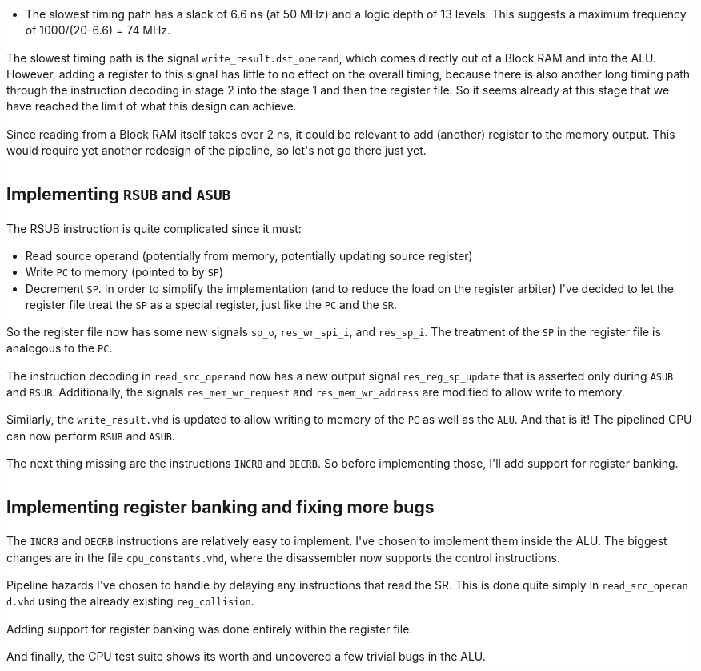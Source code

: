 * The slowest timing path has a slack of 6.6 ns (at 50 MHz) and a logic depth of 13
  levels.  This suggests a maximum frequency of 1000/(20-6.6) = 74 MHz.

The slowest timing path is the signal `write_result.dst_operand`, which comes
directly out of a Block RAM and into the ALU. However, adding a register to
this signal has little to no effect on the overall timing, because there is
also another long timing path through the instruction decoding in stage 2 into
the stage 1 and then the register file. So it seems already at this stage that
we have reached the limit of what this design can achieve.

Since reading from a Block RAM itself takes over 2 ns, it could be relevant to
add (another) register to the memory output. This would require yet another
redesign of the pipeline, so let's not go there just yet.

## Implementing `RSUB` and `ASUB`
The RSUB instruction is quite complicated since it must:
* Read source operand (potentially from memory, potentially updating source register)
* Write `PC` to memory (pointed to by `SP`)
* Decrement `SP`.
In order to simplify the implementation (and to reduce the load on the register
arbiter) I've decided to let the register file treat the `SP` as a special
register, just like the `PC` and the `SR`.

So the register file now has some new signals `sp_o`, `res_wr_spi_i`, and
`res_sp_i`. The treatment of the `SP` in the register file is analogous to the
`PC`.

The instruction decoding in `read_src_operand` now has a new output signal
`res_reg_sp_update` that is asserted only during `ASUB` and `RSUB`.
Additionally, the signals `res_mem_wr_request` and `res_mem_wr_address`
are modified to allow write to memory.

Similarly, the `write_result.vhd` is updated to allow writing to memory of the
`PC` as well as the `ALU`.  And that is it! The pipelined CPU can now perform
`RSUB` and `ASUB`.

The next thing missing are the instructions `INCRB` and `DECRB`. So before
implementing those, I'll add support for register banking.

## Implementing register banking and fixing more bugs
The `INCRB` and `DECRB` instructions are relatively easy to implement. I've
chosen to implement them inside the ALU. The biggest changes are in the file
`cpu_constants.vhd`, where the disassembler now supports the control
instructions.

Pipeline hazards I've chosen to handle by delaying any instructions that
read the SR. This is done quite simply in `read_src_operand.vhd` using
the already existing `reg_collision`.

Adding support for register banking was done entirely within the register file.

And finally, the CPU test suite shows its worth and uncovered a few trivial
bugs in the ALU.
